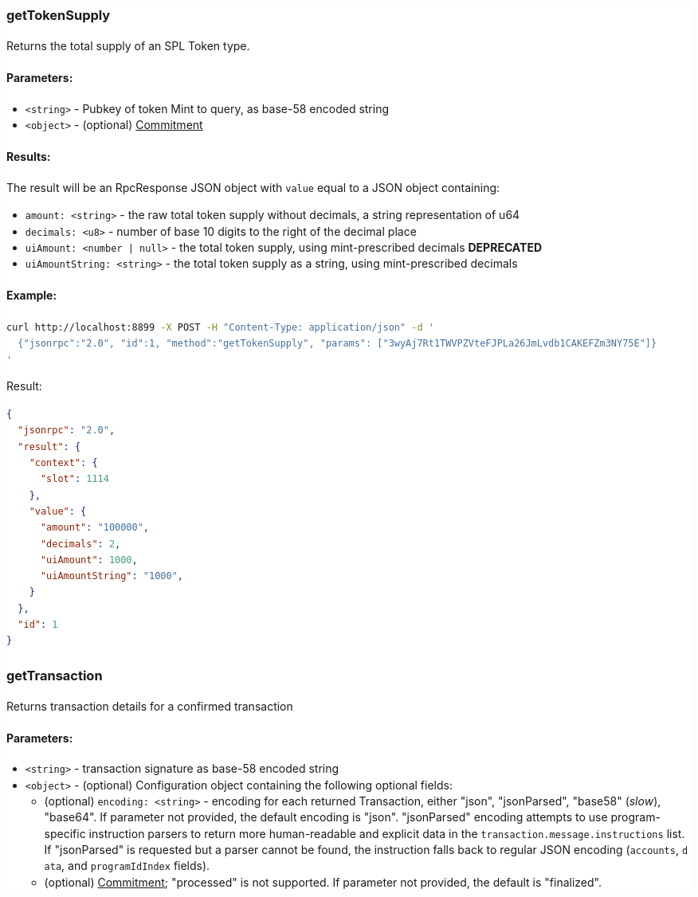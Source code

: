 ### getTokenSupply

Returns the total supply of an SPL Token type.

#### Parameters:

- `<string>` - Pubkey of token Mint to query, as base-58 encoded string
- `<object>` - (optional) [Commitment](jsonrpc-api.md#configuring-state-commitment)

#### Results:

The result will be an RpcResponse JSON object with `value` equal to a JSON object containing:

- `amount: <string>` - the raw total token supply without decimals, a string representation of u64
- `decimals: <u8>` - number of base 10 digits to the right of the decimal place
- `uiAmount: <number | null>` - the total token supply, using mint-prescribed decimals **DEPRECATED**
- `uiAmountString: <string>` - the total token supply as a string, using mint-prescribed decimals

#### Example:

```bash
curl http://localhost:8899 -X POST -H "Content-Type: application/json" -d '
  {"jsonrpc":"2.0", "id":1, "method":"getTokenSupply", "params": ["3wyAj7Rt1TWVPZVteFJPLa26JmLvdb1CAKEFZm3NY75E"]}
'
```

Result:
```json
{
  "jsonrpc": "2.0",
  "result": {
    "context": {
      "slot": 1114
    },
    "value": {
      "amount": "100000",
      "decimals": 2,
      "uiAmount": 1000,
      "uiAmountString": "1000",
    }
  },
  "id": 1
}
```

### getTransaction

Returns transaction details for a confirmed transaction

#### Parameters:

- `<string>` - transaction signature as base-58 encoded string
- `<object>` - (optional) Configuration object containing the following optional fields:
  - (optional) `encoding: <string>` - encoding for each returned Transaction, either "json", "jsonParsed", "base58" (*slow*), "base64". If parameter not provided, the default encoding is "json".
  "jsonParsed" encoding attempts to use program-specific instruction parsers to return more human-readable and explicit data in the `transaction.message.instructions` list. If "jsonParsed" is requested but a parser cannot be found, the instruction falls back to regular JSON encoding (`accounts`, `data`, and `programIdIndex` fields).
  - (optional) [Commitment](jsonrpc-api.md#configuring-state-commitment); "processed" is not supported. If parameter not provided, the default is "finalized".
